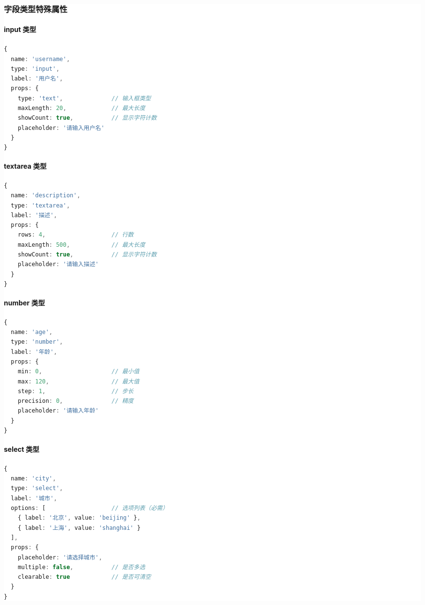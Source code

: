 ### 字段类型特殊属性

#### input 类型
```typescript
{
  name: 'username',
  type: 'input',
  label: '用户名',
  props: {
    type: 'text',              // 输入框类型
    maxLength: 20,             // 最大长度
    showCount: true,           // 显示字符计数
    placeholder: '请输入用户名'
  }
}
```

#### textarea 类型
```typescript
{
  name: 'description',
  type: 'textarea',
  label: '描述',
  props: {
    rows: 4,                   // 行数
    maxLength: 500,            // 最大长度
    showCount: true,           // 显示字符计数
    placeholder: '请输入描述'
  }
}
```

#### number 类型
```typescript
{
  name: 'age',
  type: 'number',
  label: '年龄',
  props: {
    min: 0,                    // 最小值
    max: 120,                  // 最大值
    step: 1,                   // 步长
    precision: 0,              // 精度
    placeholder: '请输入年龄'
  }
}
```

#### select 类型
```typescript
{
  name: 'city',
  type: 'select',
  label: '城市',
  options: [                   // 选项列表（必需）
    { label: '北京', value: 'beijing' },
    { label: '上海', value: 'shanghai' }
  ],
  props: {
    placeholder: '请选择城市',
    multiple: false,           // 是否多选
    clearable: true            // 是否可清空
  }
}
```